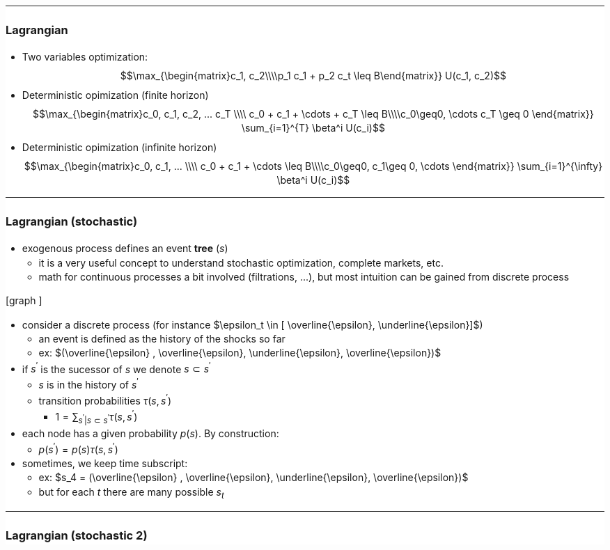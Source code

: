 ----

### Lagrangian

- Two variables optimization:
  $$\max_{\begin{matrix}c_1, c_2\\\\p_1 c_1 + p_2 c_t \leq B\end{matrix}} U(c_1, c_2)$$
- Deterministic opimization (finite horizon)
  $$\max_{\begin{matrix}c_0, c_1, c_2, ... c_T \\\\ c_0 + c_1 + \cdots + c_T \leq B\\\\c_0\geq0, \cdots c_T \geq 0 \end{matrix}} \sum_{i=1}^{T} \beta^i U(c_i)$$
- Deterministic opimization (infinite horizon)
  $$\max_{\begin{matrix}c_0, c_1, ... \\\\ c_0 + c_1 + \cdots \leq B\\\\c_0\geq0, c_1\geq 0, \cdots \end{matrix}} \sum_{i=1}^{\infty} \beta^i U(c_i)$$

  


----

### Lagrangian (stochastic)

<div class="container">

<div class="col">

- exogenous process defines an event __tree__ $(s)$
  - it is a very useful concept to understand stochastic optimization, complete markets, etc.
  - math for continuous processes a bit involved (filtrations, ...), but most intuition can be gained from discrete process

[graph  ]

</div>

<div class="col">

- consider a discrete process (for instance $\epsilon_t \in [ \overline{\epsilon}, \underline{\epsilon}]$)
  - an event is defined as the history of the shocks so far 
  - ex: $(\overline{\epsilon} , \overline{\epsilon}, \underline{\epsilon}, \overline{\epsilon})$
- if $s^{\prime}$ is the sucessor of $s$ we denote $s \subset s^{\prime}$
  - $s$ is in the history of $s^{\prime}$
  - transition probabilities $\tau(s,s^{\prime})$
    - $1 = \sum_{s^{\prime} | s\subset s^{\prime}} \tau(s, s^{\prime})$
- each node has a given probability $p(s)$. By construction:
  - $p(s^{\prime}) = p(s) \tau(s,s^{\prime})$
- sometimes, we keep time subscript:
  - ex: $s_4 = (\overline{\epsilon} , \overline{\epsilon}, \underline{\epsilon}, \overline{\epsilon})$
  - but for each $t$ there are many possible $s_t$

</div>
</div>


----

### Lagrangian (stochastic 2)
